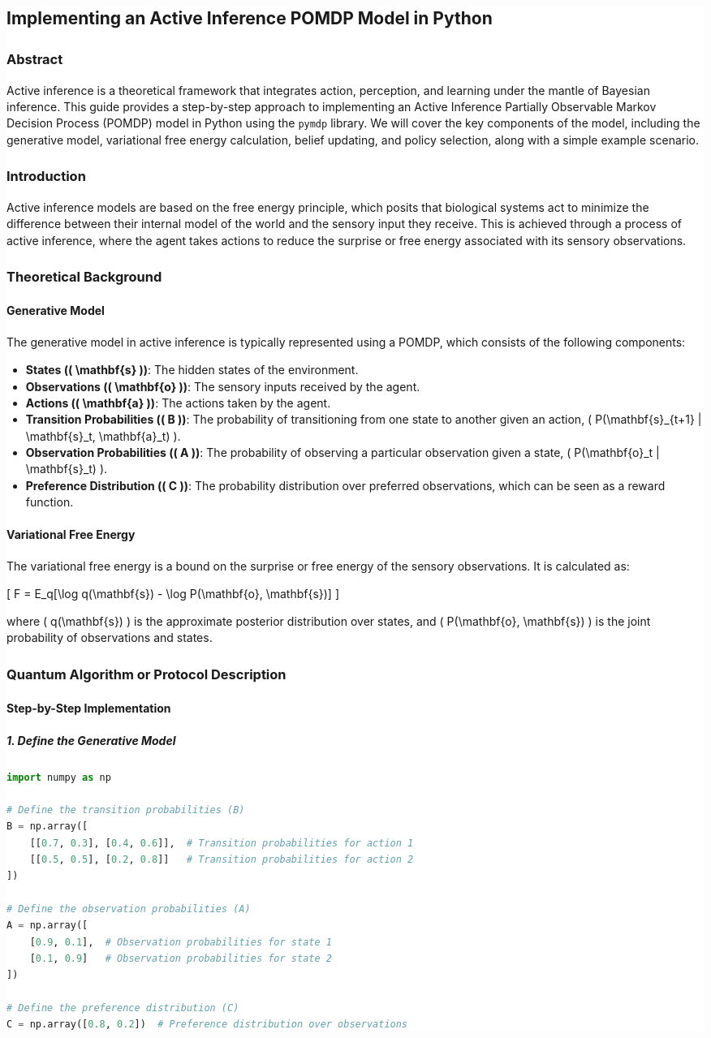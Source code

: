 ## Implementing an Active Inference POMDP Model in Python

### Abstract
Active inference is a theoretical framework that integrates action, perception, and learning under the mantle of Bayesian inference. This guide provides a step-by-step approach to implementing an Active Inference Partially Observable Markov Decision Process (POMDP) model in Python using the `pymdp` library. We will cover the key components of the model, including the generative model, variational free energy calculation, belief updating, and policy selection, along with a simple example scenario.

### Introduction
Active inference models are based on the free energy principle, which posits that biological systems act to minimize the difference between their internal model of the world and the sensory input they receive. This is achieved through a process of active inference, where the agent takes actions to reduce the surprise or free energy associated with its sensory observations.

### Theoretical Background

#### Generative Model
The generative model in active inference is typically represented using a POMDP, which consists of the following components:

- **States (\( \mathbf{s} \))**: The hidden states of the environment.
- **Observations (\( \mathbf{o} \))**: The sensory inputs received by the agent.
- **Actions (\( \mathbf{a} \))**: The actions taken by the agent.
- **Transition Probabilities (\( B \))**: The probability of transitioning from one state to another given an action, \( P(\mathbf{s}_{t+1} | \mathbf{s}_t, \mathbf{a}_t) \).
- **Observation Probabilities (\( A \))**: The probability of observing a particular observation given a state, \( P(\mathbf{o}_t | \mathbf{s}_t) \).
- **Preference Distribution (\( C \))**: The probability distribution over preferred observations, which can be seen as a reward function.

#### Variational Free Energy
The variational free energy is a bound on the surprise or free energy of the sensory observations. It is calculated as:

\[ F = E_q[\log q(\mathbf{s}) - \log P(\mathbf{o}, \mathbf{s})] \]

where \( q(\mathbf{s}) \) is the approximate posterior distribution over states, and \( P(\mathbf{o}, \mathbf{s}) \) is the joint probability of observations and states.

### Quantum Algorithm or Protocol Description

#### Step-by-Step Implementation

##### 1. Define the Generative Model
```python
import numpy as np

# Define the transition probabilities (B)
B = np.array([
    [[0.7, 0.3], [0.4, 0.6]],  # Transition probabilities for action 1
    [[0.5, 0.5], [0.2, 0.8]]   # Transition probabilities for action 2
])

# Define the observation probabilities (A)
A = np.array([
    [0.9, 0.1],  # Observation probabilities for state 1
    [0.1, 0.9]   # Observation probabilities for state 2
])

# Define the preference distribution (C)
C = np.array([0.8, 0.2])  # Preference distribution over observations
```